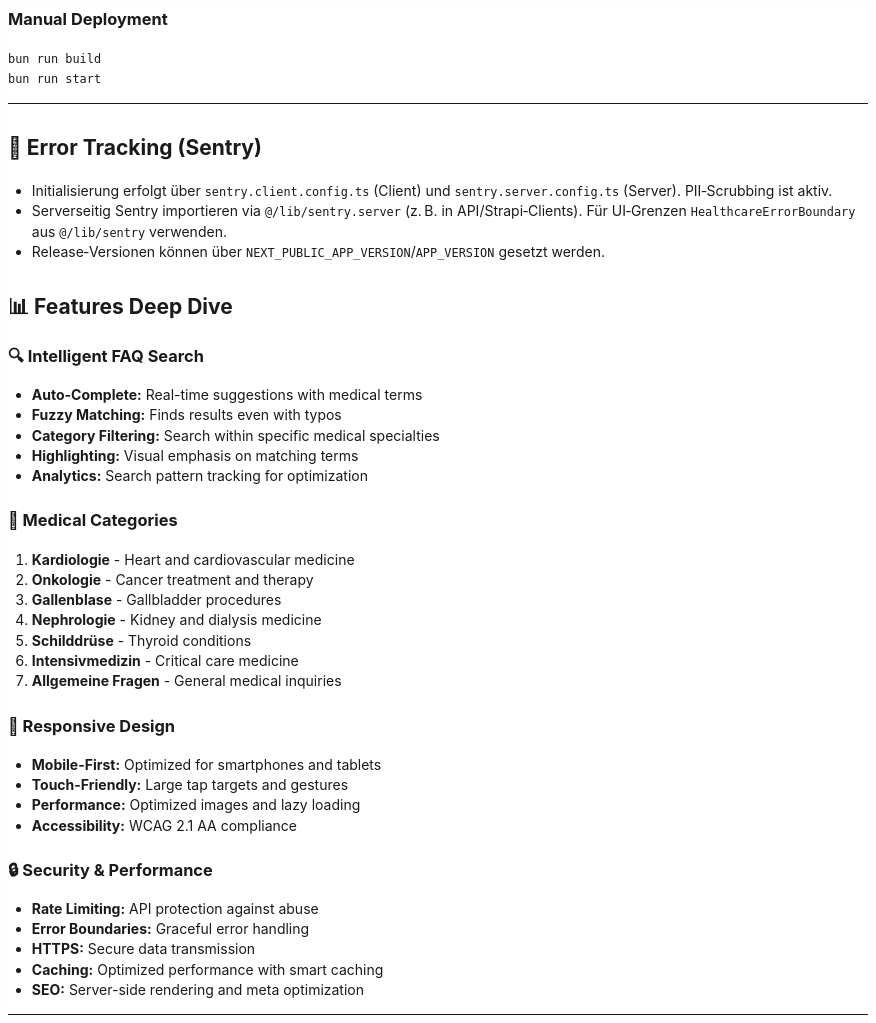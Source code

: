 ### Manual Deployment
```bash
bun run build
bun run start
```

---

## 🔔 Error Tracking (Sentry)

- Initialisierung erfolgt über `sentry.client.config.ts` (Client) und `sentry.server.config.ts` (Server). PII‑Scrubbing ist aktiv.
- Serverseitig Sentry importieren via `@/lib/sentry.server` (z. B. in API/Strapi‑Clients). Für UI‑Grenzen `HealthcareErrorBoundary` aus `@/lib/sentry` verwenden.
- Release‑Versionen können über `NEXT_PUBLIC_APP_VERSION`/`APP_VERSION` gesetzt werden.


## 📊 Features Deep Dive

### 🔍 Intelligent FAQ Search
- **Auto-Complete:** Real-time suggestions with medical terms
- **Fuzzy Matching:** Finds results even with typos
- **Category Filtering:** Search within specific medical specialties
- **Highlighting:** Visual emphasis on matching terms
- **Analytics:** Search pattern tracking for optimization

### 🏥 Medical Categories
1. **Kardiologie** - Heart and cardiovascular medicine
2. **Onkologie** - Cancer treatment and therapy
3. **Gallenblase** - Gallbladder procedures
4. **Nephrologie** - Kidney and dialysis medicine
5. **Schilddrüse** - Thyroid conditions
6. **Intensivmedizin** - Critical care medicine
7. **Allgemeine Fragen** - General medical inquiries

### 📱 Responsive Design
- **Mobile-First:** Optimized for smartphones and tablets
- **Touch-Friendly:** Large tap targets and gestures
- **Performance:** Optimized images and lazy loading
- **Accessibility:** WCAG 2.1 AA compliance

### 🔒 Security & Performance
- **Rate Limiting:** API protection against abuse
- **Error Boundaries:** Graceful error handling
- **HTTPS:** Secure data transmission
- **Caching:** Optimized performance with smart caching
- **SEO:** Server-side rendering and meta optimization

---
